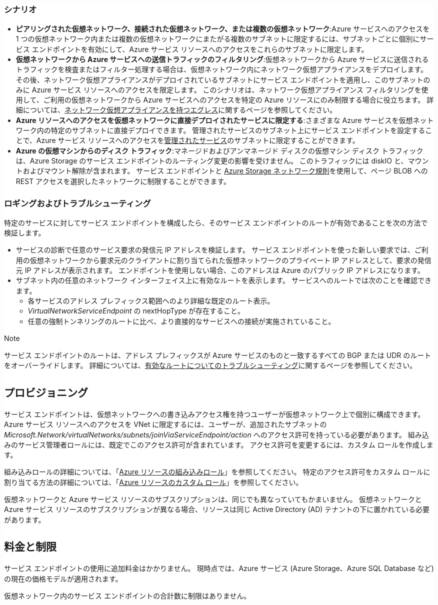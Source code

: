 ### <a name="scenarios"></a>シナリオ

- **ピアリングされた仮想ネットワーク、接続された仮想ネットワーク、または複数の仮想ネットワーク**:Azure サービスへのアクセスを 1 つの仮想ネットワーク内または複数の仮想ネットワークにまたがる複数のサブネットに限定するには、サブネットごとに個別にサービス エンドポイントを有効にして、Azure サービス リソースへのアクセスをこれらのサブネットに限定します。
- **仮想ネットワークから Azure サービスへの送信トラフィックのフィルタリング**:仮想ネットワークから Azure サービスに送信されるトラフィックを検査またはフィルター処理する場合は、仮想ネットワーク内にネットワーク仮想アプライアンスをデプロイします。 その後、ネットワーク仮想アプライアンスがデプロイされているサブネットにサービス エンドポイントを適用し、このサブネットのみに Azure サービス リソースへのアクセスを限定します。 このシナリオは、ネットワーク仮想アプライアンス フィルタリングを使用して、ご利用の仮想ネットワークから Azure サービスへのアクセスを特定の Azure リソースにのみ制限する場合に役立ちます。 詳細については、[ネットワーク仮想アプライアンスを持つエグレス](/azure/architecture/reference-architectures/dmz/nva-ha)に関するページを参照してください。
- **Azure リソースへのアクセスを仮想ネットワークに直接デプロイされたサービスに限定する**:さまざまな Azure サービスを仮想ネットワーク内の特定のサブネットに直接デプロイできます。 管理されたサービスのサブネット上にサービス エンドポイントを設定することで、Azure サービス リソースへのアクセスを[管理されたサービス](virtual-network-for-azure-services.md)のサブネットに限定することができます。
- **Azure の仮想マシンからのディスク トラフィック**:マネージドおよびアンマネージド ディスクの仮想マシン ディスク トラフィックは、Azure Storage のサービス エンドポイントのルーティング変更の影響を受けません。 このトラフィックには diskIO と、マウントおよびマウント解除が含まれます。 サービス エンドポイントと [Azure Storage ネットワーク規則](../storage/common/storage-network-security.md?toc=%2fazure%2fvirtual-network%2ftoc.json)を使用して、ページ BLOB への REST アクセスを選択したネットワークに制限することができます。 

### <a name="logging-and-troubleshooting"></a>ロギングおよびトラブルシューティング

特定のサービスに対してサービス エンドポイントを構成したら、そのサービス エンドポイントのルートが有効であることを次の方法で検証します。 
 
- サービスの診断で任意のサービス要求の発信元 IP アドレスを検証します。 サービス エンドポイントを使った新しい要求では、ご利用の仮想ネットワークから要求元のクライアントに割り当てられた仮想ネットワークのプライベート IP アドレスとして、要求の発信元 IP アドレスが表示されます。 エンドポイントを使用しない場合、このアドレスは Azure のパブリック IP アドレスになります。
- サブネット内の任意のネットワーク インターフェイス上に有効なルートを表示します。 サービスへのルートでは次のことを確認できます。
  - 各サービスのアドレス プレフィックス範囲へのより詳細な既定のルート表示。
  - *VirtualNetworkServiceEndpoint* の nextHopType が存在すること。
  - 任意の強制トンネリングのルートに比べ、より直接的なサービスへの接続が実施されていること。

>[!NOTE]
> サービス エンドポイントのルートは、アドレス プレフィックスが Azure サービスのものと一致するすべての BGP または UDR のルートをオーバーライドします。 詳細については、[有効なルートについてのトラブルシューティング](diagnose-network-routing-problem.md)に関するページを参照してください。

## <a name="provisioning"></a>プロビジョニング

サービス エンドポイントは、仮想ネットワークへの書き込みアクセス権を持つユーザーが仮想ネットワーク上で個別に構成できます。 Azure サービス リソースへのアクセスを VNet に限定するには、ユーザーが、追加されたサブネットの *Microsoft.Network/virtualNetworks/subnets/joinViaServiceEndpoint/action* へのアクセス許可を持っている必要があります。 組み込みのサービス管理者ロールには、既定でこのアクセス許可が含まれています。 アクセス許可を変更するには、カスタム ロールを作成します。

組み込みロールの詳細については、「[Azure リソースの組み込みロール](../role-based-access-control/built-in-roles.md?toc=%2fazure%2fvirtual-network%2ftoc.json)」を参照してください。 特定のアクセス許可をカスタム ロールに割り当てる方法の詳細については、「[Azure リソースのカスタム ロール](../role-based-access-control/custom-roles.md?toc=%2fazure%2fvirtual-network%2ftoc.json)」を参照してください。

仮想ネットワークと Azure サービス リソースのサブスクリプションは、同じでも異なっていてもかまいません。 仮想ネットワークと Azure サービス リソースのサブスクリプションが異なる場合、リソースは同じ Active Directory (AD) テナントの下に置かれている必要があります。 

## <a name="pricing-and-limits"></a>料金と制限

サービス エンドポイントの使用に追加料金はかかりません。 現時点では、Azure サービス (Azure Storage、Azure SQL Database など) の現在の価格モデルが適用されます。

仮想ネットワーク内のサービス エンドポイントの合計数に制限はありません。
